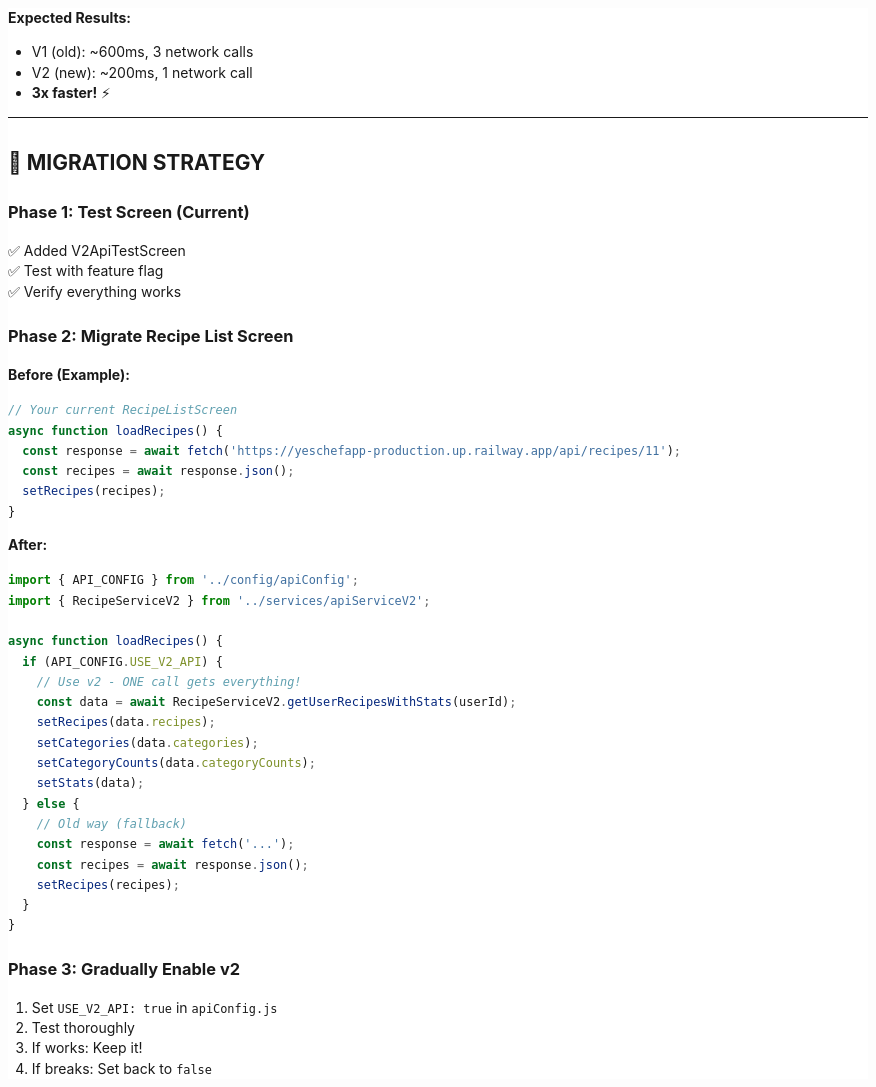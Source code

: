**Expected Results:**
- V1 (old): ~600ms, 3 network calls
- V2 (new): ~200ms, 1 network call
- **3x faster!** ⚡

---

## 🎯 MIGRATION STRATEGY

### **Phase 1: Test Screen (Current)**
✅ Added V2ApiTestScreen  
✅ Test with feature flag  
✅ Verify everything works  

### **Phase 2: Migrate Recipe List Screen**

**Before (Example):**
```javascript
// Your current RecipeListScreen
async function loadRecipes() {
  const response = await fetch('https://yeschefapp-production.up.railway.app/api/recipes/11');
  const recipes = await response.json();
  setRecipes(recipes);
}
```

**After:**
```javascript
import { API_CONFIG } from '../config/apiConfig';
import { RecipeServiceV2 } from '../services/apiServiceV2';

async function loadRecipes() {
  if (API_CONFIG.USE_V2_API) {
    // Use v2 - ONE call gets everything!
    const data = await RecipeServiceV2.getUserRecipesWithStats(userId);
    setRecipes(data.recipes);
    setCategories(data.categories);
    setCategoryCounts(data.categoryCounts);
    setStats(data);
  } else {
    // Old way (fallback)
    const response = await fetch('...');
    const recipes = await response.json();
    setRecipes(recipes);
  }
}
```

### **Phase 3: Gradually Enable v2**

1. Set `USE_V2_API: true` in `apiConfig.js`
2. Test thoroughly
3. If works: Keep it!
4. If breaks: Set back to `false`
